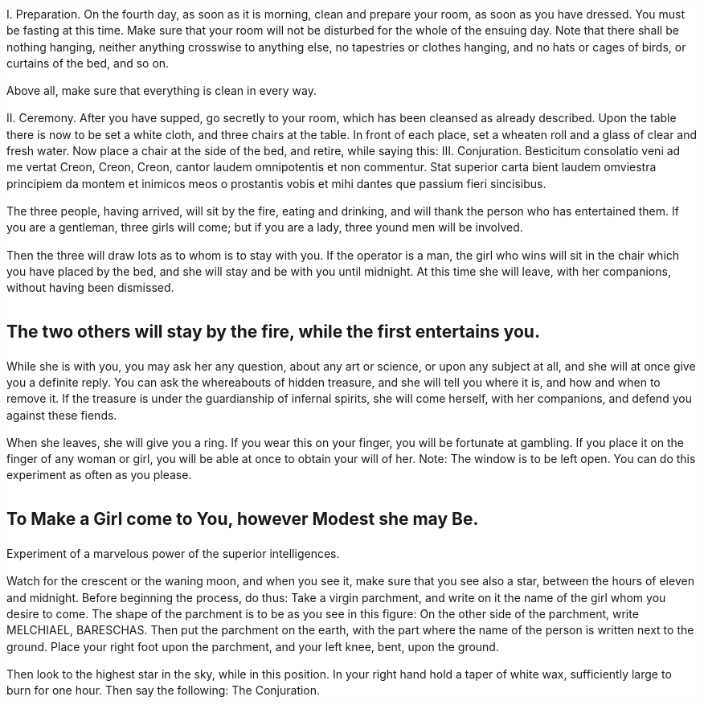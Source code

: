 I. Preparation. On the fourth day, as soon as it is morning, clean and prepare your room, as
soon as you have dressed. You must be fasting at this time. Make sure that your room will not
be disturbed for the whole of the ensuing day. Note that there shall be nothing hanging, neither
anything crosswise to anything else, no tapestries or clothes hanging, and no hats or cages of
birds, or curtains of the bed, and so on.

Above all, make sure that everything is clean in every way.

II. Ceremony. After you have supped, go secretly to your room, which has been cleansed as
already described. Upon the table there is now to be set a white cloth, and three chairs at the
table. In front of each place, set a wheaten roll and a glass of clear and fresh water. Now place
a chair at the side of the bed, and retire, while saying this:
III. Conjuration. Besticitum consolatio veni ad me vertat Creon, Creon, Creon, cantor laudem
omnipotentis et non commentur. Stat superior carta bient laudem omviestra principiem da
montem et inimicos meos o prostantis vobis et mihi dantes que passium fieri sincisibus.

The three people, having arrived, will sit by the fire, eating and drinking, and will thank the
person who has entertained them. If you are a gentleman, three girls will come; but if you are a
lady, three yound men will be involved.

Then the three will draw lots as to whom is to stay with you. If the operator is a man, the girl
who wins will sit in the chair which you have placed by the bed, and she will stay and be with
you until midnight. At this time she will leave, with her companions, without having been
dismissed.

## The two others will stay by the fire, while the first entertains you.

While she is with you, you may ask her any question, about any art or science, or upon any
subject at all, and she will at once give you a definite reply. You can ask the whereabouts of
hidden treasure, and she will tell you where it is, and how and when to remove it. If the treasure
is under the guardianship of infernal spirits, she will come herself, with her companions, and
defend you against these fiends.

When she leaves, she will give you a ring. If you wear this on your finger, you will be fortunate
at gambling. If you place it on the finger of any woman or girl, you will be able at once to
obtain your will of her. Note: The window is to be left open. You can do this experiment as
often as you please.

## To Make a Girl come to You, however Modest she may Be.

Experiment of a marvelous power of the superior intelligences.

Watch for the crescent or the waning moon, and when you see it, make sure that you see also a
star, between the hours of eleven and midnight. Before beginning the process, do thus:
Take a virgin parchment, and write on it the name of the girl whom you desire to come. The
shape of the parchment is to be as you see in this figure:
On the other side of the parchment, write MELCHIAEL, BARESCHAS. Then put the
parchment on the earth, with the part where the name of the person is written next to the
ground. Place your right foot upon the parchment, and your left knee, bent, upon the ground.

Then look to the highest star in the sky, while in this position. In your right hand hold a taper of
white wax, sufficiently large to burn for one hour. Then say the following:
The Conjuration.
